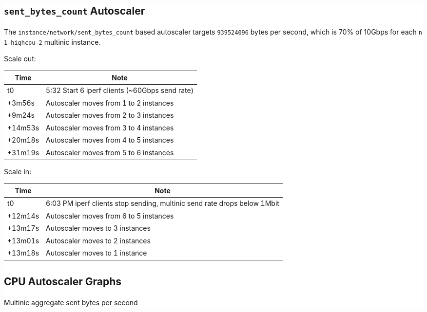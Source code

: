 ## <a name="sent_bytes_count"></a> `sent_bytes_count` Autoscaler

The `instance/network/sent_bytes_count` based autoscaler targets `939524096`
bytes per second, which is 70% of 10Gbps for each `n1-highcpu-2` multinic
instance.

Scale out:

| Time    | Note                                           |
| ----    | ----                                           |
| t0      | 5:32 Start 6 iperf clients (~60Gbps send rate) |
| +3m56s  | Autoscaler moves from 1 to 2 instances         |
| +9m24s  | Autoscaler moves from 2 to 3 instances         |
| +14m53s | Autoscaler moves from 3 to 4 instances         |
| +20m18s | Autoscaler moves from 4 to 5 instances         |
| +31m19s | Autoscaler moves from 5 to 6 instances         |

Scale in:

| Time    | Note                                                                     |
| ----    | ----                                                                     |
| t0      | 6:03 PM iperf clients stop sending, multinic send rate drops below 1Mbit |
| +12m14s | Autoscaler moves from 6 to 5 instances                                   |
| +13m17s | Autoscaler moves to 3 instances                                          |
| +13m01s | Autoscaler moves to 2 instances                                          |
| +13m18s | Autoscaler moves to 1 instance                                           |

## <a name="CPU_graphs"></a> CPU Autoscaler Graphs

Multinic aggregate sent bytes per second
